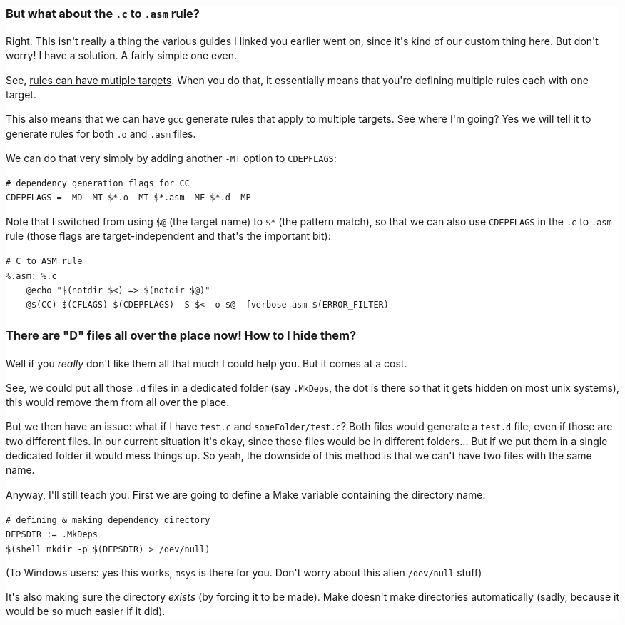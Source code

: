 ### But what about the `.c` to `.asm` rule?

Right. This isn't really a thing the various guides I linked you earlier went on, since it's kind of our custom thing here. But don't worry! I have a solution. A fairly simple one even.

See, [rules can have mutiple targets](https://www.gnu.org/software/make/manual/html_node/Multiple-Targets.html). When you do that, it essentially means that you're defining multiple rules each with one target.

This also means that we can have `gcc` generate rules that apply to multiple targets. See where I'm going? Yes we will tell it to generate rules for both `.o` and `.asm` files.

We can do that very simply by adding another `-MT` option to `CDEPFLAGS`:

```
# dependency generation flags for CC
CDEPFLAGS = -MD -MT $*.o -MT $*.asm -MF $*.d -MP
```

Note that I switched from using `$@` (the target name) to `$*` (the pattern match), so that we can also use `CDEPFLAGS` in the `.c` to `.asm` rule (those flags are target-independent and that's the important bit):

```
# C to ASM rule
%.asm: %.c
	@echo "$(notdir $<) => $(notdir $@)"
	@$(CC) $(CFLAGS) $(CDEPFLAGS) -S $< -o $@ -fverbose-asm $(ERROR_FILTER)
```

### There are "D" files all over the place now! How to I hide them?

Well if you *really* don't like them all that much I could help you. But it comes at a cost.

See, we could put all those `.d` files in a dedicated folder (say `.MkDeps`, the dot is there so that it gets hidden on most unix systems), this would remove them from all over the place.

But we then have an issue: what if I have `test.c` and `someFolder/test.c`? Both files would generate a `test.d` file, even if those are two different files. In our current situation it's okay, since those files would be in different folders... But if we put them in a single dedicated folder it would mess things up. So yeah, the downside of this method is that we can't have two files with the same name.

Anyway, I'll still teach you. First we are going to define a Make variable containing the directory name:

```
# defining & making dependency directory
DEPSDIR := .MkDeps
$(shell mkdir -p $(DEPSDIR) > /dev/null)
```

(To Windows users: yes this works, `msys` is there for you. Don't worry about this alien `/dev/null` stuff)

It's also making sure the directory *exists* (by forcing it to be made). Make doesn't make directories automatically (sadly, because it would be so much easier if it did).
